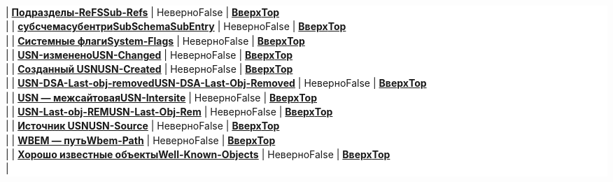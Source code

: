 | [<span data-ttu-id="5c827-345">**Подразделы-ReFS**</span><span class="sxs-lookup"><span data-stu-id="5c827-345">**Sub-Refs**</span></span>](a-subrefs.md)                                             | <span data-ttu-id="5c827-346">Неверно</span><span class="sxs-lookup"><span data-stu-id="5c827-346">False</span></span>     | [<span data-ttu-id="5c827-347">**Вверх**</span><span class="sxs-lookup"><span data-stu-id="5c827-347">**Top**</span></span>](c-top.md)<br/>                                                          |
| [<span data-ttu-id="5c827-348">**субсчемасубентри**</span><span class="sxs-lookup"><span data-stu-id="5c827-348">**SubSchemaSubEntry**</span></span>](a-subschemasubentry.md)                          | <span data-ttu-id="5c827-349">Неверно</span><span class="sxs-lookup"><span data-stu-id="5c827-349">False</span></span>     | [<span data-ttu-id="5c827-350">**Вверх**</span><span class="sxs-lookup"><span data-stu-id="5c827-350">**Top**</span></span>](c-top.md)<br/>                                                          |
| [<span data-ttu-id="5c827-351">**Системные флаги**</span><span class="sxs-lookup"><span data-stu-id="5c827-351">**System-Flags**</span></span>](a-systemflags.md)                                     | <span data-ttu-id="5c827-352">Неверно</span><span class="sxs-lookup"><span data-stu-id="5c827-352">False</span></span>     | [<span data-ttu-id="5c827-353">**Вверх**</span><span class="sxs-lookup"><span data-stu-id="5c827-353">**Top**</span></span>](c-top.md)<br/>                                                          |
| [<span data-ttu-id="5c827-354">**USN-изменено**</span><span class="sxs-lookup"><span data-stu-id="5c827-354">**USN-Changed**</span></span>](a-usnchanged.md)                                       | <span data-ttu-id="5c827-355">Неверно</span><span class="sxs-lookup"><span data-stu-id="5c827-355">False</span></span>     | [<span data-ttu-id="5c827-356">**Вверх**</span><span class="sxs-lookup"><span data-stu-id="5c827-356">**Top**</span></span>](c-top.md)<br/>                                                          |
| [<span data-ttu-id="5c827-357">**Созданный USN**</span><span class="sxs-lookup"><span data-stu-id="5c827-357">**USN-Created**</span></span>](a-usncreated.md)                                       | <span data-ttu-id="5c827-358">Неверно</span><span class="sxs-lookup"><span data-stu-id="5c827-358">False</span></span>     | [<span data-ttu-id="5c827-359">**Вверх**</span><span class="sxs-lookup"><span data-stu-id="5c827-359">**Top**</span></span>](c-top.md)<br/>                                                          |
| [<span data-ttu-id="5c827-360">**USN-DSA-Last-obj-removed**</span><span class="sxs-lookup"><span data-stu-id="5c827-360">**USN-DSA-Last-Obj-Removed**</span></span>](a-usndsalastobjremoved.md)                | <span data-ttu-id="5c827-361">Неверно</span><span class="sxs-lookup"><span data-stu-id="5c827-361">False</span></span>     | [<span data-ttu-id="5c827-362">**Вверх**</span><span class="sxs-lookup"><span data-stu-id="5c827-362">**Top**</span></span>](c-top.md)<br/>                                                          |
| [<span data-ttu-id="5c827-363">**USN — межсайтовая**</span><span class="sxs-lookup"><span data-stu-id="5c827-363">**USN-Intersite**</span></span>](a-usnintersite.md)                                   | <span data-ttu-id="5c827-364">Неверно</span><span class="sxs-lookup"><span data-stu-id="5c827-364">False</span></span>     | [<span data-ttu-id="5c827-365">**Вверх**</span><span class="sxs-lookup"><span data-stu-id="5c827-365">**Top**</span></span>](c-top.md)<br/>                                                          |
| [<span data-ttu-id="5c827-366">**USN-Last-obj-REM**</span><span class="sxs-lookup"><span data-stu-id="5c827-366">**USN-Last-Obj-Rem**</span></span>](a-usnlastobjrem.md)                               | <span data-ttu-id="5c827-367">Неверно</span><span class="sxs-lookup"><span data-stu-id="5c827-367">False</span></span>     | [<span data-ttu-id="5c827-368">**Вверх**</span><span class="sxs-lookup"><span data-stu-id="5c827-368">**Top**</span></span>](c-top.md)<br/>                                                          |
| [<span data-ttu-id="5c827-369">**Источник USN**</span><span class="sxs-lookup"><span data-stu-id="5c827-369">**USN-Source**</span></span>](a-usnsource.md)                                         | <span data-ttu-id="5c827-370">Неверно</span><span class="sxs-lookup"><span data-stu-id="5c827-370">False</span></span>     | [<span data-ttu-id="5c827-371">**Вверх**</span><span class="sxs-lookup"><span data-stu-id="5c827-371">**Top**</span></span>](c-top.md)<br/>                                                          |
| [<span data-ttu-id="5c827-372">**WBEM — путь**</span><span class="sxs-lookup"><span data-stu-id="5c827-372">**Wbem-Path**</span></span>](a-wbempath.md)                                           | <span data-ttu-id="5c827-373">Неверно</span><span class="sxs-lookup"><span data-stu-id="5c827-373">False</span></span>     | [<span data-ttu-id="5c827-374">**Вверх**</span><span class="sxs-lookup"><span data-stu-id="5c827-374">**Top**</span></span>](c-top.md)<br/>                                                          |
| [<span data-ttu-id="5c827-375">**Хорошо известные объекты**</span><span class="sxs-lookup"><span data-stu-id="5c827-375">**Well-Known-Objects**</span></span>](a-wellknownobjects.md)                          | <span data-ttu-id="5c827-376">Неверно</span><span class="sxs-lookup"><span data-stu-id="5c827-376">False</span></span>     | [<span data-ttu-id="5c827-377">**Вверх**</span><span class="sxs-lookup"><span data-stu-id="5c827-377">**Top**</span></span>](c-top.md)<br/>                                                          |